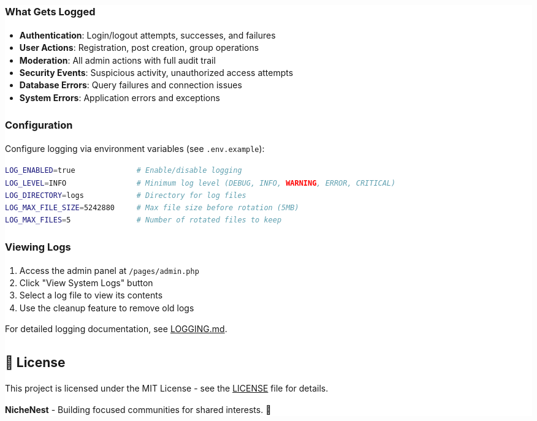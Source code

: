### What Gets Logged

- **Authentication**: Login/logout attempts, successes, and failures
- **User Actions**: Registration, post creation, group operations
- **Moderation**: All admin actions with full audit trail
- **Security Events**: Suspicious activity, unauthorized access attempts
- **Database Errors**: Query failures and connection issues
- **System Errors**: Application errors and exceptions

### Configuration

Configure logging via environment variables (see `.env.example`):

```bash
LOG_ENABLED=true              # Enable/disable logging
LOG_LEVEL=INFO                # Minimum log level (DEBUG, INFO, WARNING, ERROR, CRITICAL)
LOG_DIRECTORY=logs            # Directory for log files
LOG_MAX_FILE_SIZE=5242880     # Max file size before rotation (5MB)
LOG_MAX_FILES=5               # Number of rotated files to keep
```

### Viewing Logs

1. Access the admin panel at `/pages/admin.php`
2. Click "View System Logs" button
3. Select a log file to view its contents
4. Use the cleanup feature to remove old logs

For detailed logging documentation, see [LOGGING.md](LOGGING.md).

## 📄 License

This project is licensed under the MIT License - see the [LICENSE](LICENSE) file for details.

**NicheNest** - Building focused communities for shared interests. 🌟
